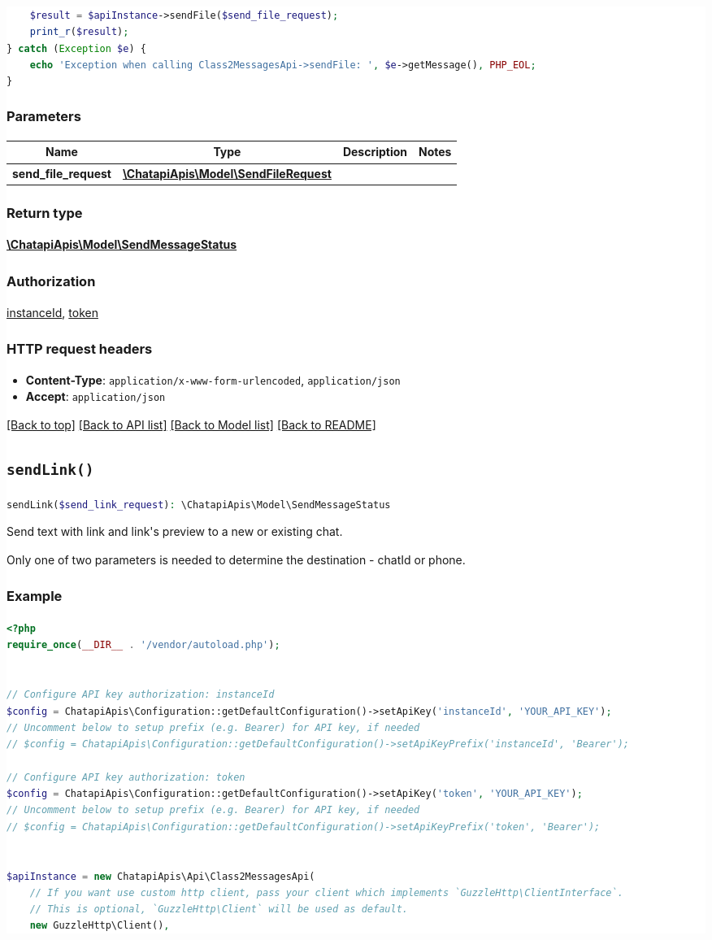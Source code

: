 ```php
    $result = $apiInstance->sendFile($send_file_request);
    print_r($result);
} catch (Exception $e) {
    echo 'Exception when calling Class2MessagesApi->sendFile: ', $e->getMessage(), PHP_EOL;
}
```

### Parameters

Name | Type | Description  | Notes
------------- | ------------- | ------------- | -------------
 **send_file_request** | [**\ChatapiApis\Model\SendFileRequest**](../Model/SendFileRequest.md)|  |

### Return type

[**\ChatapiApis\Model\SendMessageStatus**](../Model/SendMessageStatus.md)

### Authorization

[instanceId](../../README.md#instanceId), [token](../../README.md#token)

### HTTP request headers

- **Content-Type**: `application/x-www-form-urlencoded`, `application/json`
- **Accept**: `application/json`

[[Back to top]](#) [[Back to API list]](../../README.md#endpoints)
[[Back to Model list]](../../README.md#models)
[[Back to README]](../../README.md)

## `sendLink()`

```php
sendLink($send_link_request): \ChatapiApis\Model\SendMessageStatus
```

Send text with link and link's preview to a new or existing chat.

Only one of two parameters is needed to determine the destination - chatId or phone.

### Example

```php
<?php
require_once(__DIR__ . '/vendor/autoload.php');


// Configure API key authorization: instanceId
$config = ChatapiApis\Configuration::getDefaultConfiguration()->setApiKey('instanceId', 'YOUR_API_KEY');
// Uncomment below to setup prefix (e.g. Bearer) for API key, if needed
// $config = ChatapiApis\Configuration::getDefaultConfiguration()->setApiKeyPrefix('instanceId', 'Bearer');

// Configure API key authorization: token
$config = ChatapiApis\Configuration::getDefaultConfiguration()->setApiKey('token', 'YOUR_API_KEY');
// Uncomment below to setup prefix (e.g. Bearer) for API key, if needed
// $config = ChatapiApis\Configuration::getDefaultConfiguration()->setApiKeyPrefix('token', 'Bearer');


$apiInstance = new ChatapiApis\Api\Class2MessagesApi(
    // If you want use custom http client, pass your client which implements `GuzzleHttp\ClientInterface`.
    // This is optional, `GuzzleHttp\Client` will be used as default.
    new GuzzleHttp\Client(),
```